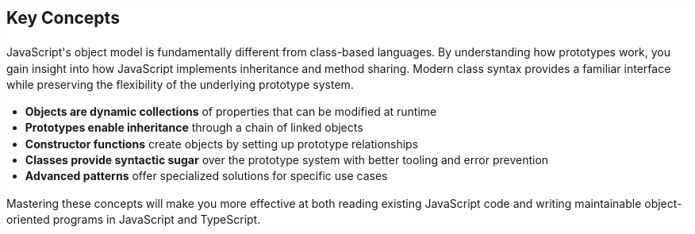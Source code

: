 ## Key Concepts

JavaScript's object model is fundamentally different from class-based languages.
By understanding how prototypes work, you gain insight into how JavaScript implements inheritance and method sharing.
Modern class syntax provides a familiar interface while preserving the flexibility of the underlying prototype system.

- **Objects are dynamic collections** of properties that can be modified at runtime
- **Prototypes enable inheritance** through a chain of linked objects
- **Constructor functions** create objects by setting up prototype relationships
- **Classes provide syntactic sugar** over the prototype system with better tooling and error prevention
- **Advanced patterns** offer specialized solutions for specific use cases

Mastering these concepts will make you more effective at both reading existing JavaScript code and writing maintainable object-oriented programs in JavaScript and TypeScript.
